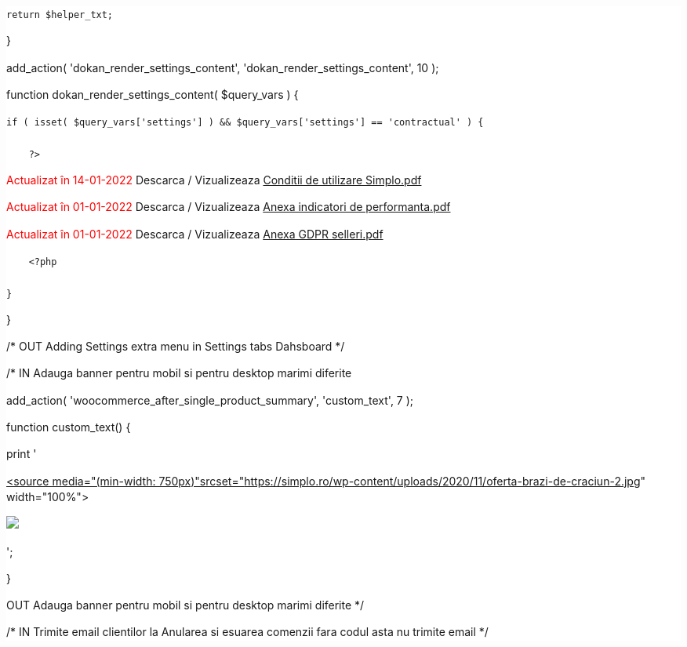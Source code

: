 	return $helper_txt;

}

add_action( 'dokan_render_settings_content', 'dokan_render_settings_content', 10 );

function dokan_render_settings_content( $query_vars ) {

	if ( isset( $query_vars['settings'] ) && $query_vars['settings'] == 'contractual' ) {

        ?>

<font color="red">Actualizat în 14-01-2022</font> Descarca / Vizualizeaza <a href="https://www.simplo.ro/raport-contractual/Conditii_de_utilizare_Simplo_.pdf" target="_blank"><i class="fa fa-download"></i>  Conditii de utilizare Simplo.pdf </a><br />

<font color="red">Actualizat în 01-01-2022</font> Descarca / Vizualizeaza <a href="https://www.simplo.ro/raport-contractual/Anexa_indicatori_de_performanta_.pdf" target="_blank"><i class="fa fa-download"></i>  Anexa indicatori de  performanta.pdf </a> <br />

<font color="red">Actualizat în 01-01-2022</font> Descarca / Vizualizeaza <a href="https://www.simplo.ro/raport-contractual/Anexa_GDPR_selleri.pdf" target="_blank"><i class="fa fa-download"></i>  Anexa GDPR selleri.pdf </a> <br />

        <?php

    }

}

/* OUT  Adding Settings extra menu in Settings tabs Dahsboard */





/* IN Adauga banner pentru mobil si pentru desktop marimi diferite  

add_action( 'woocommerce_after_single_product_summary', 'custom_text', 7 );

function custom_text() {

  print '  <a href="https://simplo.ro/?s=brad+artificial&dgwt-wcas-search-submit=&post_type=product&dgwt_wcas=1" ><picture>

  <source media="(min-width: 750px)"srcset="https://simplo.ro/wp-content/uploads/2020/11/oferta-brazi-de-craciun-2.jpg"  width="100%">

  <source media="(min-width: 465px)" srcset="https://simplo.ro/wp-content/uploads/2020/11/oferta-brazi-de-craciun-1.jpg">

  <img src="https://simplo.ro/wp-content/uploads/2020/11/oferta-brazi-de-craciun-1.jpg"><br>

</picture></a>';  

}

 OUT Adauga banner  pentru mobil si pentru desktop marimi diferite  */





/* IN Trimite email clientilor la Anularea si esuarea comenzii fara codul asta nu trimite email */
